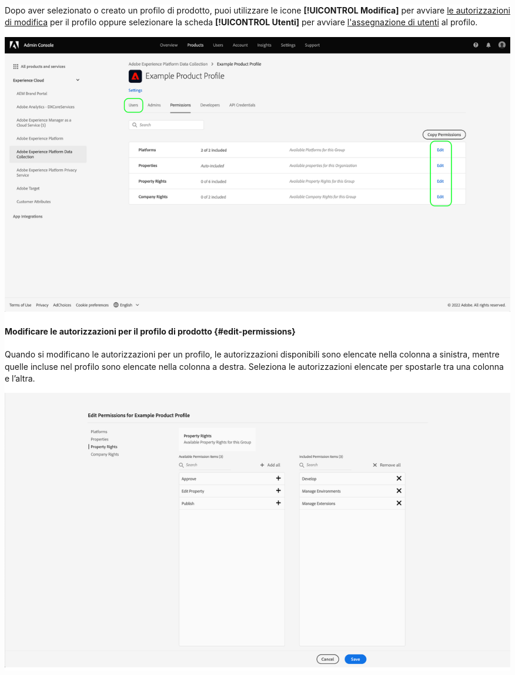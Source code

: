 Dopo aver selezionato o creato un profilo di prodotto, puoi utilizzare le icone **[!UICONTROL Modifica]** per avviare [le autorizzazioni di modifica](#edit-permissions) per il profilo oppure selezionare la scheda **[!UICONTROL Utenti]** per avviare [l&#39;assegnazione di utenti](#assign-users) al profilo.

![Immagine che mostra la scheda delle autorizzazioni per un profilo di prodotto in Admin Console](./images/permissions/edit-permission-categories.png)

#### Modificare le autorizzazioni per il profilo di prodotto {#edit-permissions}

Quando si modificano le autorizzazioni per un profilo, le autorizzazioni disponibili sono elencate nella colonna a sinistra, mentre quelle incluse nel profilo sono elencate nella colonna a destra. Seleziona le autorizzazioni elencate per spostarle tra una colonna e l’altra.

![Immagine che mostra le autorizzazioni aggiunte nella colonna inclusa](./images/permissions/added-permissions.png)
